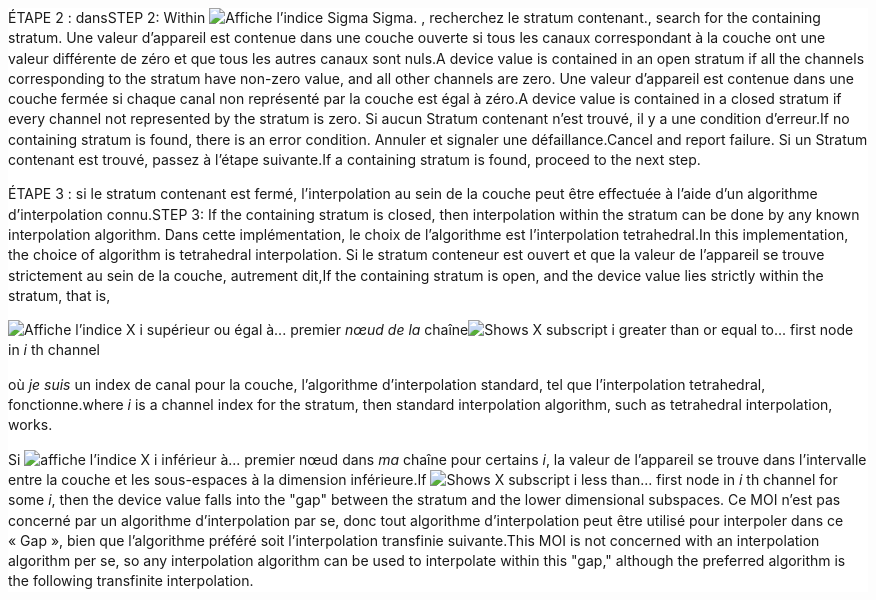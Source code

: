 
<span data-ttu-id="02a44-366">ÉTAPE 2 : dans</span><span class="sxs-lookup"><span data-stu-id="02a44-366">STEP 2: Within</span></span> ![Affiche l’indice Sigma Sigma.](images/transformcreation-image026.gif) <span data-ttu-id="02a44-368">, recherchez le stratum contenant.</span><span class="sxs-lookup"><span data-stu-id="02a44-368">, search for the containing stratum.</span></span> <span data-ttu-id="02a44-369">Une valeur d’appareil est contenue dans une couche ouverte si tous les canaux correspondant à la couche ont une valeur différente de zéro et que tous les autres canaux sont nuls.</span><span class="sxs-lookup"><span data-stu-id="02a44-369">A device value is contained in an open stratum if all the channels corresponding to the stratum have non-zero value, and all other channels are zero.</span></span> <span data-ttu-id="02a44-370">Une valeur d’appareil est contenue dans une couche fermée si chaque canal non représenté par la couche est égal à zéro.</span><span class="sxs-lookup"><span data-stu-id="02a44-370">A device value is contained in a closed stratum if every channel not represented by the stratum is zero.</span></span> <span data-ttu-id="02a44-371">Si aucun Stratum contenant n’est trouvé, il y a une condition d’erreur.</span><span class="sxs-lookup"><span data-stu-id="02a44-371">If no containing stratum is found, there is an error condition.</span></span> <span data-ttu-id="02a44-372">Annuler et signaler une défaillance.</span><span class="sxs-lookup"><span data-stu-id="02a44-372">Cancel and report failure.</span></span> <span data-ttu-id="02a44-373">Si un Stratum contenant est trouvé, passez à l’étape suivante.</span><span class="sxs-lookup"><span data-stu-id="02a44-373">If a containing stratum is found, proceed to the next step.</span></span>

<span data-ttu-id="02a44-374">ÉTAPE 3 : si le stratum contenant est fermé, l’interpolation au sein de la couche peut être effectuée à l’aide d’un algorithme d’interpolation connu.</span><span class="sxs-lookup"><span data-stu-id="02a44-374">STEP 3: If the containing stratum is closed, then interpolation within the stratum can be done by any known interpolation algorithm.</span></span> <span data-ttu-id="02a44-375">Dans cette implémentation, le choix de l’algorithme est l’interpolation tetrahedral.</span><span class="sxs-lookup"><span data-stu-id="02a44-375">In this implementation, the choice of algorithm is tetrahedral interpolation.</span></span> <span data-ttu-id="02a44-376">Si le stratum conteneur est ouvert et que la valeur de l’appareil se trouve strictement au sein de la couche, autrement dit,</span><span class="sxs-lookup"><span data-stu-id="02a44-376">If the containing stratum is open, and the device value lies strictly within the stratum, that is,</span></span>

<span data-ttu-id="02a44-377">![Affiche l’indice X i supérieur ou égal à... ](images/transformcreation-image065.gif) premier *nœud de la* chaîne</span><span class="sxs-lookup"><span data-stu-id="02a44-377">![Shows X subscript i greater than or equal to...](images/transformcreation-image065.gif) first node in *i* th channel</span></span>

<span data-ttu-id="02a44-378">où *je suis* un index de canal pour la couche, l’algorithme d’interpolation standard, tel que l’interpolation tetrahedral, fonctionne.</span><span class="sxs-lookup"><span data-stu-id="02a44-378">where *i* is a channel index for the stratum, then standard interpolation algorithm, such as tetrahedral interpolation, works.</span></span>

<span data-ttu-id="02a44-379">Si ![ affiche l’indice X i inférieur à... ](images/transformcreation-image067.gif) premier nœud dans *ma* chaîne pour certains *i*, la valeur de l’appareil se trouve dans l’intervalle entre la couche et les sous-espaces à la dimension inférieure.</span><span class="sxs-lookup"><span data-stu-id="02a44-379">If ![Shows X subscript i less than...](images/transformcreation-image067.gif) first node in *i* th channel for some *i*, then the device value falls into the "gap" between the stratum and the lower dimensional subspaces.</span></span> <span data-ttu-id="02a44-380">Ce MOI n’est pas concerné par un algorithme d’interpolation par se, donc tout algorithme d’interpolation peut être utilisé pour interpoler dans ce « Gap », bien que l’algorithme préféré soit l’interpolation transfinie suivante.</span><span class="sxs-lookup"><span data-stu-id="02a44-380">This MOI is not concerned with an interpolation algorithm per se, so any interpolation algorithm can be used to interpolate within this "gap," although the preferred algorithm is the following transfinite interpolation.</span></span>
